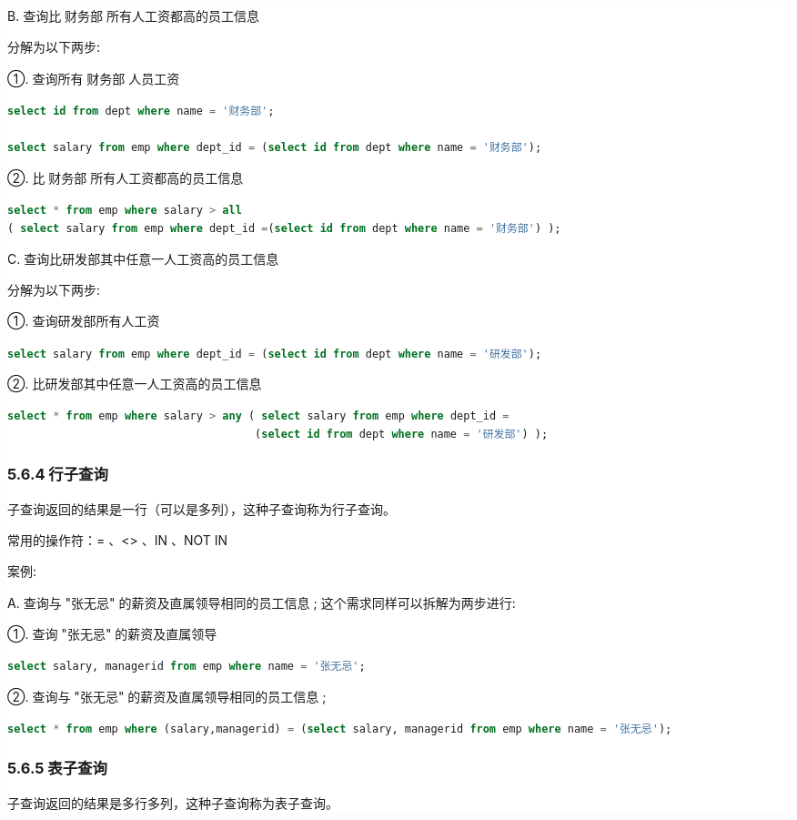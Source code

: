 B. 查询比 财务部 所有人工资都高的员工信息

分解为以下两步:

①. 查询所有 财务部 人员工资

```sql
select id from dept where name = '财务部';

select salary from emp where dept_id = (select id from dept where name = '财务部');
```

②. 比 财务部 所有人工资都高的员工信息

```sql
select * from emp where salary > all
( select salary from emp where dept_id =(select id from dept where name = '财务部') );
```

C. 查询比研发部其中任意一人工资高的员工信息

分解为以下两步:

①. 查询研发部所有人工资

```sql
select salary from emp where dept_id = (select id from dept where name = '研发部');
```

②. 比研发部其中任意一人工资高的员工信息

```sql
select * from emp where salary > any ( select salary from emp where dept_id =
                                      (select id from dept where name = '研发部') );
```

### 5.6.4 行子查询

子查询返回的结果是一行（可以是多列），这种子查询称为行子查询。

常用的操作符：= 、<> 、IN 、NOT IN

案例:

A. 查询与 "张无忌" 的薪资及直属领导相同的员工信息 ; 这个需求同样可以拆解为两步进行:

①. 查询 "张无忌" 的薪资及直属领导

```sql
select salary, managerid from emp where name = '张无忌';
```

②. 查询与 "张无忌" 的薪资及直属领导相同的员工信息 ;

```sql
select * from emp where (salary,managerid) = (select salary, managerid from emp where name = '张无忌');
```

### 5.6.5 表子查询

子查询返回的结果是多行多列，这种子查询称为表子查询。
